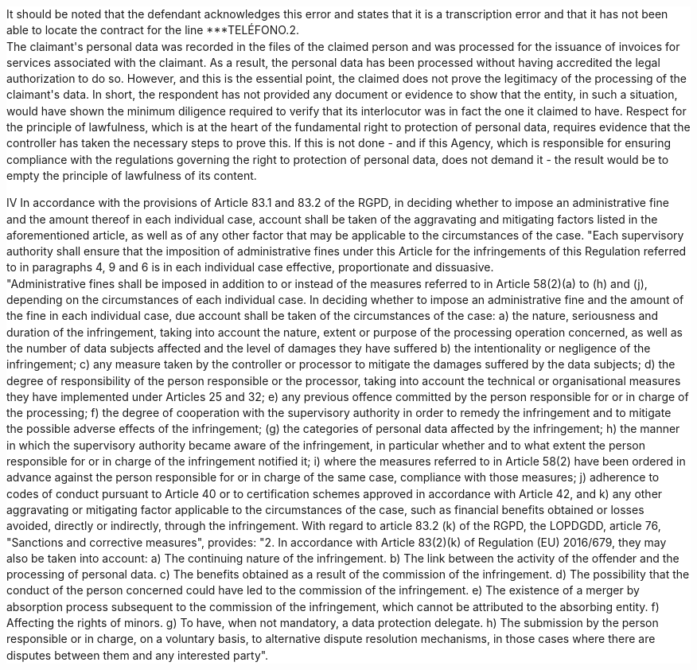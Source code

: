 It should be noted that the defendant acknowledges this error and states that it is a transcription error and that it has not been able to locate the contract for the line \*\*\*TELÉFONO.2.  
The claimant's personal data was recorded in the files of the claimed person and was processed for the issuance of invoices for services associated with the claimant. As a result, the personal data has been processed without having accredited the legal authorization to do so.
However, and this is the essential point, the claimed does not prove the legitimacy of the processing of the claimant's data.
In short, the respondent has not provided any document or evidence to show that the entity, in such a situation, would have shown the minimum diligence required to verify that its interlocutor was in fact the one it claimed to have. 
Respect for the principle of lawfulness, which is at the heart of the fundamental right to protection of personal data, requires evidence that the controller has taken the necessary steps to prove this. If this is not done - and if this Agency, which is responsible for ensuring compliance with the regulations governing the right to protection of personal data, does not demand it - the result would be to empty the principle of lawfulness of its content. 
 
IV
In accordance with the provisions of Article 83.1 and 83.2 of the RGPD, in deciding whether to impose an administrative fine and the amount thereof in each individual case, account shall be taken of the aggravating and mitigating factors listed in the aforementioned article, as well as of any other factor that may be applicable to the circumstances of the case. 
          "Each supervisory authority shall ensure that the imposition of administrative fines under this Article for the infringements of this Regulation referred to in paragraphs 4, 9 and 6 is in each individual case effective, proportionate and dissuasive.  
          "Administrative fines shall be imposed in addition to or instead of the measures referred to in Article 58(2)(a) to (h) and (j), depending on the circumstances of each individual case. In deciding whether to impose an administrative fine and the amount of the fine in each individual case, due account shall be taken of the circumstances of the case:
a)	the nature, seriousness and duration of the infringement, taking into account the nature, extent or purpose of the processing operation concerned, as well as the number of data subjects affected and the level of damages they have suffered
b)	the intentionality or negligence of the infringement;
c)	any measure taken by the controller or processor to mitigate the damages suffered by the data subjects;
d)	the degree of responsibility of the person responsible or the processor, taking into account the technical or organisational measures they have implemented under Articles 25 and 32;
e)	any previous offence committed by the person responsible for or in charge of the processing;
f)	the degree of cooperation with the supervisory authority in order to remedy the infringement and to mitigate the possible adverse effects of the infringement; (g) the categories of personal data affected by the infringement;
h)	the manner in which the supervisory authority became aware of the infringement, in particular whether and to what extent the person responsible for or in charge of the infringement notified it;
i)	where the measures referred to in Article 58(2) have been ordered in advance against the person responsible for or in charge of the same case, compliance with those measures;
j)	adherence to codes of conduct pursuant to Article 40 or to certification schemes approved in accordance with Article 42, and
k)	any other aggravating or mitigating factor applicable to the circumstances of the case, such as financial benefits obtained or losses avoided, directly or indirectly, through the infringement. 
With regard to article 83.2 (k) of the RGPD, the LOPDGDD, article 76, "Sanctions and corrective measures", provides: 
"2. In accordance with Article 83(2)(k) of Regulation (EU) 2016/679, they may also be taken into account:
a)	The continuing nature of the infringement.
b)	The link between the activity of the offender and the processing of personal data.
c)	The benefits obtained as a result of the commission of the infringement.
d)	The possibility that the conduct of the person concerned could have led to the commission of the infringement.
e)	The existence of a merger by absorption process subsequent to the commission of the infringement, which cannot be attributed to the absorbing entity.
f)	Affecting the rights of minors.
g)	To have, when not mandatory, a data protection delegate.
h)	The submission by the person responsible or in charge, on a voluntary basis, to alternative dispute resolution mechanisms, in those cases where there are disputes between them and any interested party".